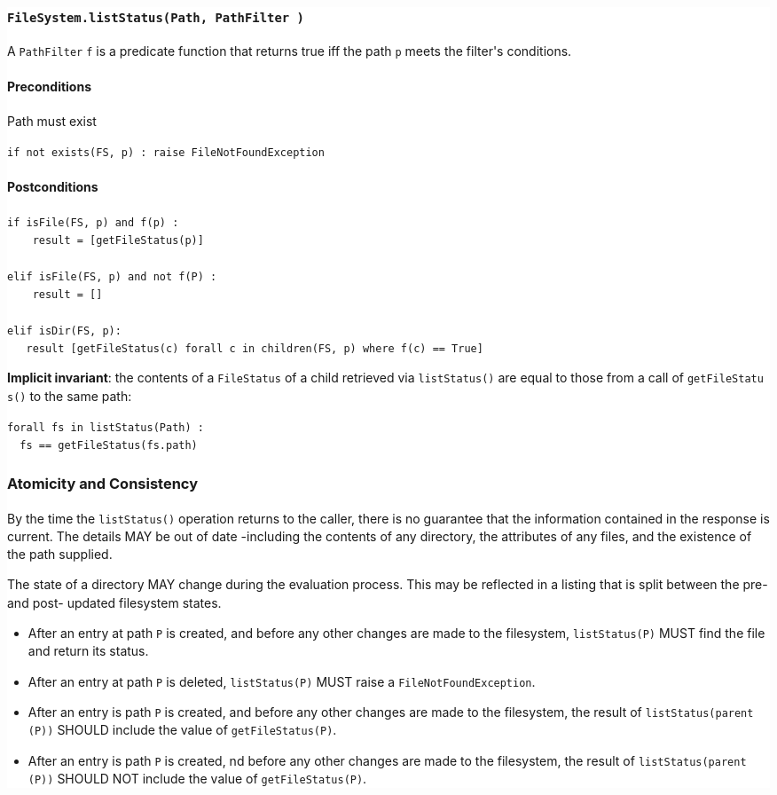 



### `FileSystem.listStatus(Path, PathFilter )` 

A `PathFilter` `f` is a predicate function that returns true iff the path `p`
meets the filter's conditions.

#### Preconditions

Path must exist

    if not exists(FS, p) : raise FileNotFoundException

#### Postconditions


    if isFile(FS, p) and f(p) :
        result = [getFileStatus(p)]

    elif isFile(FS, p) and not f(P) :
        result = []

    elif isDir(FS, p):
       result [getFileStatus(c) forall c in children(FS, p) where f(c) == True] 


**Implicit invariant**: the contents of a `FileStatus` of a child retrieved
via `listStatus()` are equal to those from a call of `getFileStatus()`
to the same path:

    forall fs in listStatus(Path) :
      fs == getFileStatus(fs.path)


### Atomicity and Consistency

By the time the `listStatus()` operation returns to the caller, there
is no guarantee that the information contained in the response is current.
The details MAY be out of date -including the contents of any directory, the
attributes of any files, and the existence of the path supplied. 

The state of a directory MAY change during the evaluation
process. This may be reflected in a listing that is split between the pre-
and post- updated filesystem states.


* After an entry at path `P` is created, and before any other
 changes are made to the filesystem, `listStatus(P)` MUST
 find the file and return its status.

* After an entry at path `P` is deleted, `listStatus(P)`  MUST
 raise a `FileNotFoundException`.

* After an entry is path `P` is created, and before any other
 changes are made to the filesystem, the result of `listStatus(parent(P))` SHOULD
 include the value of `getFileStatus(P)`.

* After an entry is path `P` is created,  nd before any other
 changes are made to the filesystem, the result of `listStatus(parent(P))` SHOULD
 NOT include the value of `getFileStatus(P)`.
